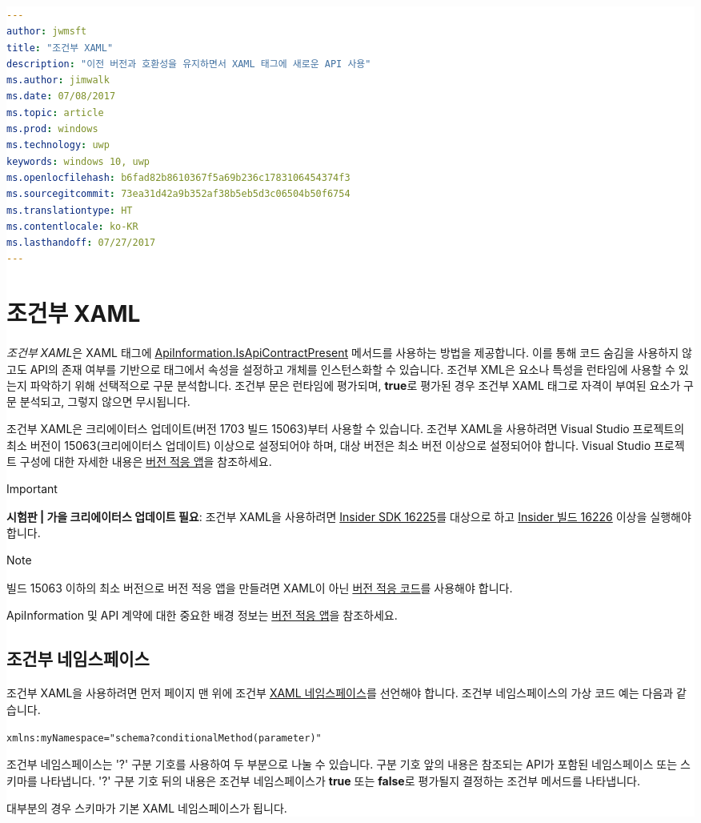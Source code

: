 ```yaml
---
author: jwmsft
title: "조건부 XAML"
description: "이전 버전과 호환성을 유지하면서 XAML 태그에 새로운 API 사용"
ms.author: jimwalk
ms.date: 07/08/2017
ms.topic: article
ms.prod: windows
ms.technology: uwp
keywords: windows 10, uwp
ms.openlocfilehash: b6fad82b8610367f5a69b236c1783106454374f3
ms.sourcegitcommit: 73ea31d42a9b352af38b5eb5d3c06504b50f6754
ms.translationtype: HT
ms.contentlocale: ko-KR
ms.lasthandoff: 07/27/2017
---
```

# <a name="conditional-xaml"></a>조건부 XAML

*조건부 XAML*은 XAML 태그에 [ApiInformation.IsApiContractPresent](https://docs.microsoft.com/uwp/api/windows.foundation.metadata.apiinformation#Windows_Foundation_Metadata_ApiInformation_IsApiContractPresent_System_String_System_UInt16_) 메서드를 사용하는 방법을 제공합니다. 이를 통해 코드 숨김을 사용하지 않고도 API의 존재 여부를 기반으로 태그에서 속성을 설정하고 개체를 인스턴스화할 수 있습니다. 조건부 XML은 요소나 특성을 런타임에 사용할 수 있는지 파악하기 위해 선택적으로 구문 분석합니다. 조건부 문은 런타임에 평가되며, **true**로 평가된 경우 조건부 XAML 태그로 자격이 부여된 요소가 구문 분석되고, 그렇지 않으면 무시됩니다.

조건부 XAML은 크리에이터스 업데이트(버전 1703 빌드 15063)부터 사용할 수 있습니다. 조건부 XAML을 사용하려면 Visual Studio 프로젝트의 최소 버전이 15063(크리에이터스 업데이트) 이상으로 설정되어야 하며, 대상 버전은 최소 버전 이상으로 설정되어야 합니다. Visual Studio 프로젝트 구성에 대한 자세한 내용은 [버전 적응 앱](version-adaptive-apps.md)을 참조하세요.

> [!IMPORTANT]
> **시험판 | 가을 크리에이터스 업데이트 필요**: 조건부 XAML을 사용하려면 [Insider SDK 16225](https://www.microsoft.com/en-us/software-download/windowsinsiderpreviewSDK)를 대상으로 하고 [Insider 빌드 16226](https://blogs.windows.com/windowsexperience/2017/06/21/announcing-windows-10-insider-preview-build-16226-pc/) 이상을 실행해야 합니다.

> [!NOTE]
> 빌드 15063 이하의 최소 버전으로 버전 적응 앱을 만들려면 XAML이 아닌 [버전 적응 코드](version-adaptive-code.md)를 사용해야 합니다.

ApiInformation 및 API 계약에 대한 중요한 배경 정보는 [버전 적응 앱](version-adaptive-apps.md)을 참조하세요.

## <a name="conditional-namespaces"></a>조건부 네임스페이스

조건부 XAML을 사용하려면 먼저 페이지 맨 위에 조건부 [XAML 네임스페이스](../xaml-platform/xaml-namespaces-and-namespace-mapping.md)를 선언해야 합니다. 조건부 네임스페이스의 가상 코드 예는 다음과 같습니다.

```xaml
xmlns:myNamespace="schema?conditionalMethod(parameter)"
```

조건부 네임스페이스는 '?' 구분 기호를 사용하여 두 부분으로 나눌 수 있습니다. 구분 기호 앞의 내용은 참조되는 API가 포함된 네임스페이스 또는 스키마를 나타냅니다. '?' 구분 기호 뒤의 내용은 조건부 네임스페이스가 **true** 또는 **false**로 평가될지 결정하는 조건부 메서드를 나타냅니다.

대부분의 경우 스키마가 기본 XAML 네임스페이스가 됩니다.
